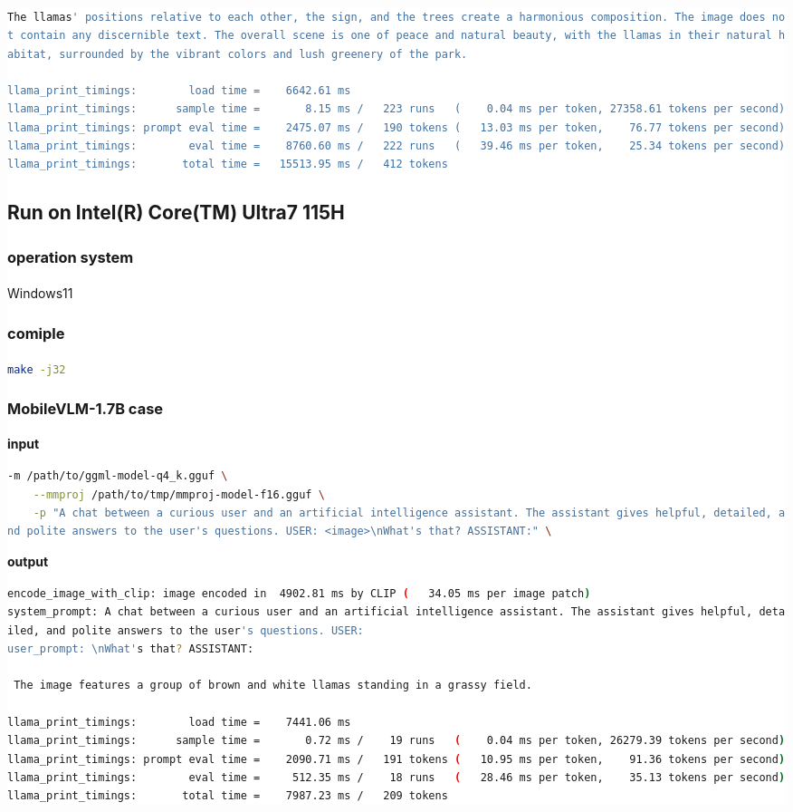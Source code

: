 ```sh
The llamas' positions relative to each other, the sign, and the trees create a harmonious composition. The image does not contain any discernible text. The overall scene is one of peace and natural beauty, with the llamas in their natural habitat, surrounded by the vibrant colors and lush greenery of the park.

llama_print_timings:        load time =    6642.61 ms
llama_print_timings:      sample time =       8.15 ms /   223 runs   (    0.04 ms per token, 27358.61 tokens per second)
llama_print_timings: prompt eval time =    2475.07 ms /   190 tokens (   13.03 ms per token,    76.77 tokens per second)
llama_print_timings:        eval time =    8760.60 ms /   222 runs   (   39.46 ms per token,    25.34 tokens per second)
llama_print_timings:       total time =   15513.95 ms /   412 tokens
```

## Run on Intel(R) Core(TM) Ultra7 115H
### operation system
Windows11
### comiple
```sh
make -j32
```
### MobileVLM-1.7B case
**input**
```sh
-m /path/to/ggml-model-q4_k.gguf \
    --mmproj /path/to/tmp/mmproj-model-f16.gguf \
    -p "A chat between a curious user and an artificial intelligence assistant. The assistant gives helpful, detailed, and polite answers to the user's questions. USER: <image>\nWhat's that? ASSISTANT:" \
```
**output**
```sh
encode_image_with_clip: image encoded in  4902.81 ms by CLIP (   34.05 ms per image patch)
system_prompt: A chat between a curious user and an artificial intelligence assistant. The assistant gives helpful, detailed, and polite answers to the user's questions. USER:
user_prompt: \nWhat's that? ASSISTANT:

 The image features a group of brown and white llamas standing in a grassy field.

llama_print_timings:        load time =    7441.06 ms
llama_print_timings:      sample time =       0.72 ms /    19 runs   (    0.04 ms per token, 26279.39 tokens per second)
llama_print_timings: prompt eval time =    2090.71 ms /   191 tokens (   10.95 ms per token,    91.36 tokens per second)
llama_print_timings:        eval time =     512.35 ms /    18 runs   (   28.46 ms per token,    35.13 tokens per second)
llama_print_timings:       total time =    7987.23 ms /   209 tokens
```
